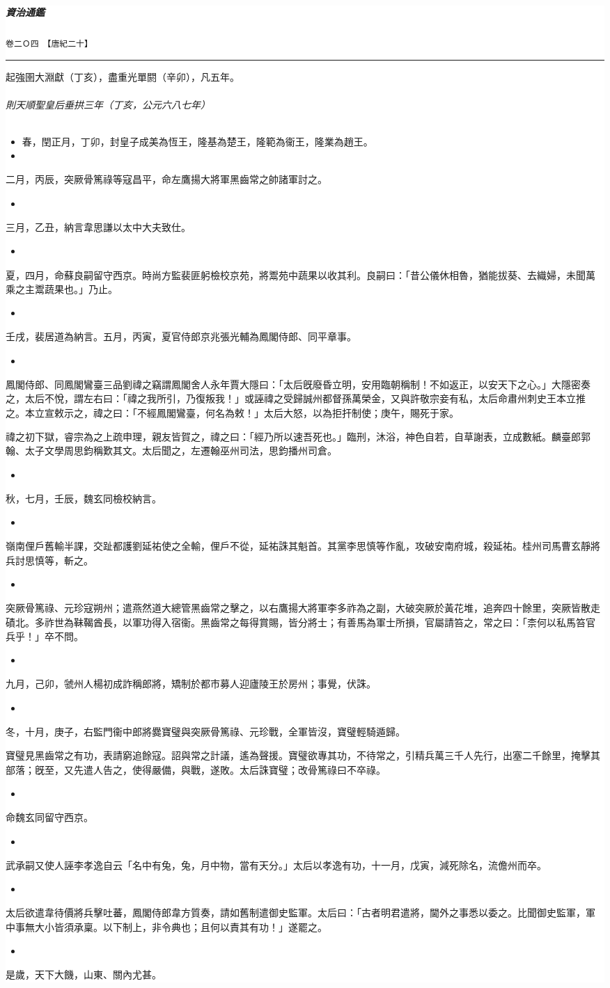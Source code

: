 

##### 資治通鑑

`卷二Ｏ四　【唐紀二十】`

* * *

起強圉大淵獻（丁亥），盡重光單閼（辛卯），凡五年。

###### 則天順聖皇后垂拱三年（丁亥，公元六八七年）

*   春，閏正月，丁卯，封皇子成美為恆王，隆基為楚王，隆範為衞王，隆業為趙王。
*
二月，丙辰，突厥骨篤祿等寇昌平，命左鷹揚大將軍黑齒常之帥諸軍討之。

*
三月，乙丑，納言韋思謙以太中大夫致仕。

*
夏，四月，命蘇良嗣留守西京。時尚方監裴匪躬檢校京苑，將鬻苑中蔬果以收其利。良嗣曰：「昔公儀休相魯，猶能拔葵、去織婦，未聞萬乘之主鬻蔬果也。」乃止。

*
壬戌，裴居道為納言。五月，丙寅，夏官侍郎京兆張光輔為鳳閣侍郎、同平章事。

*
鳳閣侍郎、同鳳閣鸞臺三品劉禕之竊謂鳳閣舍人永年賈大隱曰：「太后旣廢昏立明，安用臨朝稱制！不如返正，以安天下之心。」大隱密奏之，太后不悅，謂左右曰：「禕之我所引，乃復叛我！」或誣禕之受歸誠州都督孫萬榮金，又與許敬宗妾有私，太后命肅州刺史王本立推之。本立宣敕示之，禕之曰：「不經鳳閣鸞臺，何名為敕！」太后大怒，以為拒扞制使；庚午，賜死于家。

禕之初下獄，睿宗為之上疏申理，親友皆賀之，禕之曰：「經乃所以速吾死也。」臨刑，沐浴，神色自若，自草謝表，立成數紙。麟臺郎郭翰、太子文學周思鈞稱歎其文。太后聞之，左遷翰巫州司法，思鈞播州司倉。

*
秋，七月，壬辰，魏玄同檢校納言。

*
嶺南俚戶舊輸半課，交趾都護劉延祐使之全輸，俚戶不從，延祐誅其魁首。其黨李思慎等作亂，攻破安南府城，殺延祐。桂州司馬曹玄靜將兵討思慎等，斬之。

*
突厥骨篤祿、元珍寇朔州；遣燕然道大總管黑齒常之擊之，以右鷹揚大將軍李多祚為之副，大破突厥於黃花堆，追奔四十餘里，突厥皆散走磧北。多祚世為靺鞨酋長，以軍功得入宿衞。黑齒常之每得賞賜，皆分將士；有善馬為軍士所損，官屬請笞之，常之曰：「柰何以私馬笞官兵乎！」卒不問。

*
九月，己卯，虢州人楊初成詐稱郎將，矯制於都市募人迎廬陵王於房州；事覺，伏誅。

*
冬，十月，庚子，右監門衞中郎將爨寶璧與突厥骨篤祿、元珍戰，全軍皆沒，寶璧輕騎遁歸。

寶璧見黑齒常之有功，表請窮追餘寇。詔與常之計議，遙為聲援。寶璧欲專其功，不待常之，引精兵萬三千人先行，出塞二千餘里，掩擊其部落；旣至，又先遣人告之，使得嚴備，與戰，遂敗。太后誅寶璧；改骨篤祿曰不卒祿。

*
命魏玄同留守西京。

*
武承嗣又使人誣李孝逸自云「名中有兔，兔，月中物，當有天分。」太后以孝逸有功，十一月，戊寅，減死除名，流儋州而卒。

*
太后欲遣韋待價將兵擊吐蕃，鳳閣侍郎韋方質奏，請如舊制遣御史監軍。太后曰：「古者明君遣將，閫外之事悉以委之。比聞御史監軍，軍中事無大小皆須承稟。以下制上，非令典也；且何以責其有功！」遂罷之。

*
是歲，天下大饑，山東、關內尤甚。
